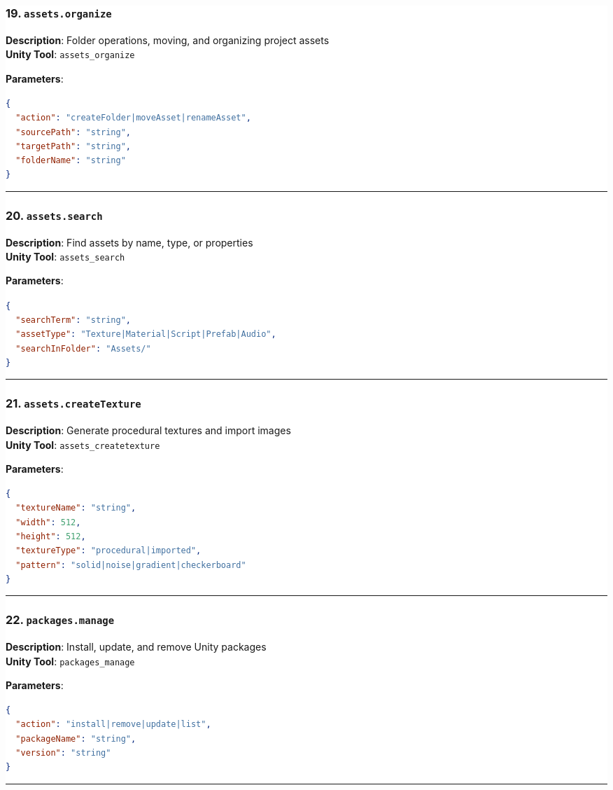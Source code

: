 
### 19. `assets.organize`
**Description**: Folder operations, moving, and organizing project assets  
**Unity Tool**: `assets_organize`

**Parameters**:
```json
{
  "action": "createFolder|moveAsset|renameAsset",
  "sourcePath": "string",
  "targetPath": "string",
  "folderName": "string"
}
```

---

### 20. `assets.search`
**Description**: Find assets by name, type, or properties  
**Unity Tool**: `assets_search`

**Parameters**:
```json
{
  "searchTerm": "string",
  "assetType": "Texture|Material|Script|Prefab|Audio",
  "searchInFolder": "Assets/"
}
```

---

### 21. `assets.createTexture`
**Description**: Generate procedural textures and import images  
**Unity Tool**: `assets_createtexture`

**Parameters**:
```json
{
  "textureName": "string",
  "width": 512,
  "height": 512,
  "textureType": "procedural|imported",
  "pattern": "solid|noise|gradient|checkerboard"
}
```

---

### 22. `packages.manage`
**Description**: Install, update, and remove Unity packages  
**Unity Tool**: `packages_manage`

**Parameters**:
```json
{
  "action": "install|remove|update|list",
  "packageName": "string",
  "version": "string"
}
```

---